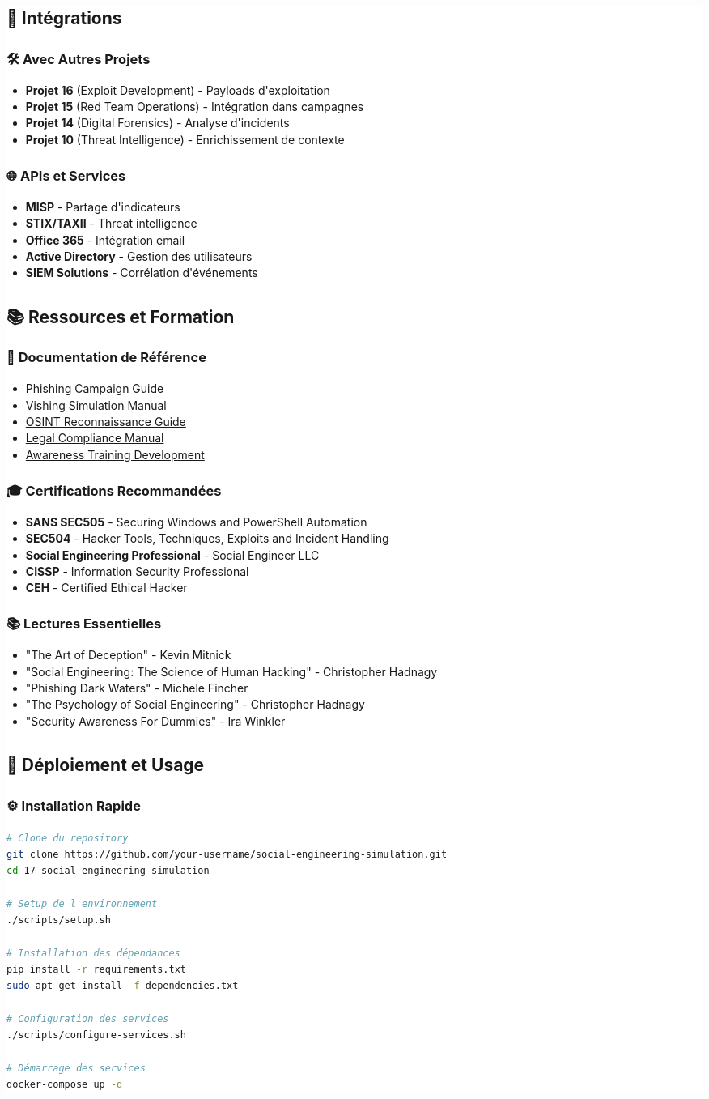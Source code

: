 ## 🔗 Intégrations

### 🛠️ **Avec Autres Projets**
- **Projet 16** (Exploit Development) - Payloads d'exploitation
- **Projet 15** (Red Team Operations) - Intégration dans campagnes
- **Projet 14** (Digital Forensics) - Analyse d'incidents
- **Projet 10** (Threat Intelligence) - Enrichissement de contexte

### 🌐 **APIs et Services**
- **MISP** - Partage d'indicateurs
- **STIX/TAXII** - Threat intelligence
- **Office 365** - Intégration email
- **Active Directory** - Gestion des utilisateurs
- **SIEM Solutions** - Corrélation d'événements

## 📚 Ressources et Formation

### 📖 **Documentation de Référence**
- [Phishing Campaign Guide](docs/guides/phishing-campaign-guide.md)
- [Vishing Simulation Manual](docs/guides/vishing-simulation-manual.md)
- [OSINT Reconnaissance Guide](docs/guides/osint-reconnaissance-guide.md)
- [Legal Compliance Manual](docs/legal-compliance/compliance-manual.md)
- [Awareness Training Development](docs/training-materials/training-development.md)

### 🎓 **Certifications Recommandées**
- **SANS SEC505** - Securing Windows and PowerShell Automation
- **SEC504** - Hacker Tools, Techniques, Exploits and Incident Handling
- **Social Engineering Professional** - Social Engineer LLC
- **CISSP** - Information Security Professional
- **CEH** - Certified Ethical Hacker

### 📚 **Lectures Essentielles**
- "The Art of Deception" - Kevin Mitnick
- "Social Engineering: The Science of Human Hacking" - Christopher Hadnagy
- "Phishing Dark Waters" - Michele Fincher
- "The Psychology of Social Engineering" - Christopher Hadnagy
- "Security Awareness For Dummies" - Ira Winkler

## 🚀 Déploiement et Usage

### ⚙️ **Installation Rapide**
```bash
# Clone du repository
git clone https://github.com/your-username/social-engineering-simulation.git
cd 17-social-engineering-simulation

# Setup de l'environnement
./scripts/setup.sh

# Installation des dépendances
pip install -r requirements.txt
sudo apt-get install -f dependencies.txt

# Configuration des services
./scripts/configure-services.sh

# Démarrage des services
docker-compose up -d
```
